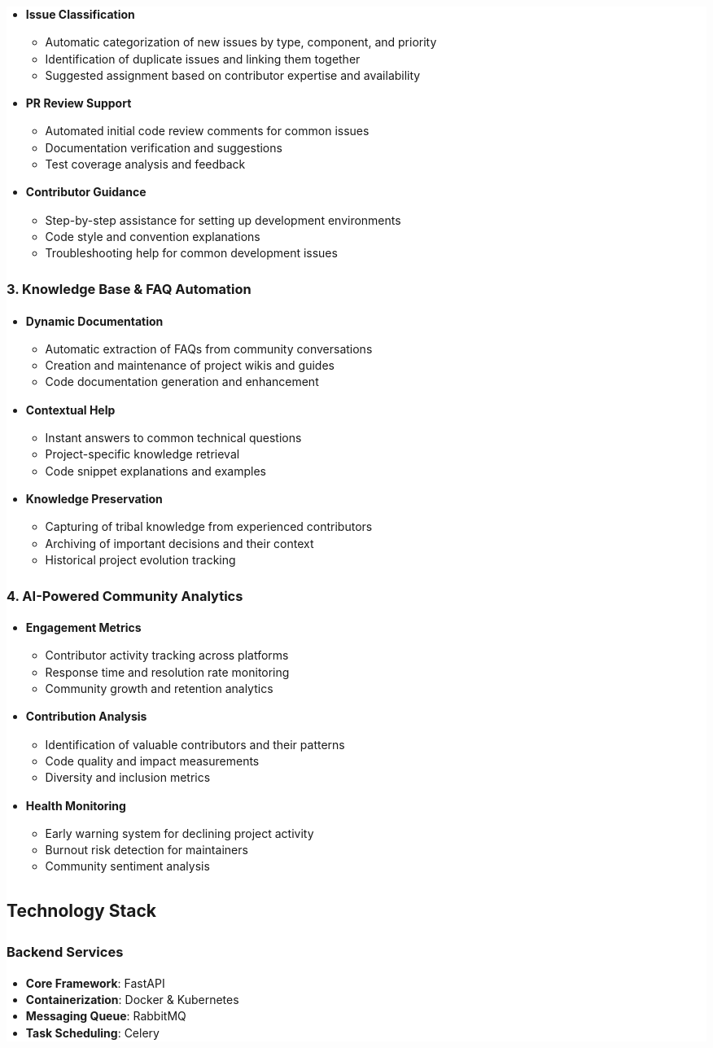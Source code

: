 - **Issue Classification**
  - Automatic categorization of new issues by type, component, and priority
  - Identification of duplicate issues and linking them together
  - Suggested assignment based on contributor expertise and availability

- **PR Review Support**
  - Automated initial code review comments for common issues
  - Documentation verification and suggestions
  - Test coverage analysis and feedback

- **Contributor Guidance**
  - Step-by-step assistance for setting up development environments
  - Code style and convention explanations
  - Troubleshooting help for common development issues

### 3. Knowledge Base & FAQ Automation

- **Dynamic Documentation**
  - Automatic extraction of FAQs from community conversations
  - Creation and maintenance of project wikis and guides
  - Code documentation generation and enhancement

- **Contextual Help**
  - Instant answers to common technical questions
  - Project-specific knowledge retrieval
  - Code snippet explanations and examples

- **Knowledge Preservation**
  - Capturing of tribal knowledge from experienced contributors
  - Archiving of important decisions and their context
  - Historical project evolution tracking

### 4. AI-Powered Community Analytics

- **Engagement Metrics**
  - Contributor activity tracking across platforms
  - Response time and resolution rate monitoring
  - Community growth and retention analytics

- **Contribution Analysis**
  - Identification of valuable contributors and their patterns
  - Code quality and impact measurements
  - Diversity and inclusion metrics

- **Health Monitoring**
  - Early warning system for declining project activity
  - Burnout risk detection for maintainers
  - Community sentiment analysis

## Technology Stack

### Backend Services

- **Core Framework**: FastAPI
- **Containerization**: Docker & Kubernetes
- **Messaging Queue**: RabbitMQ
- **Task Scheduling**: Celery
